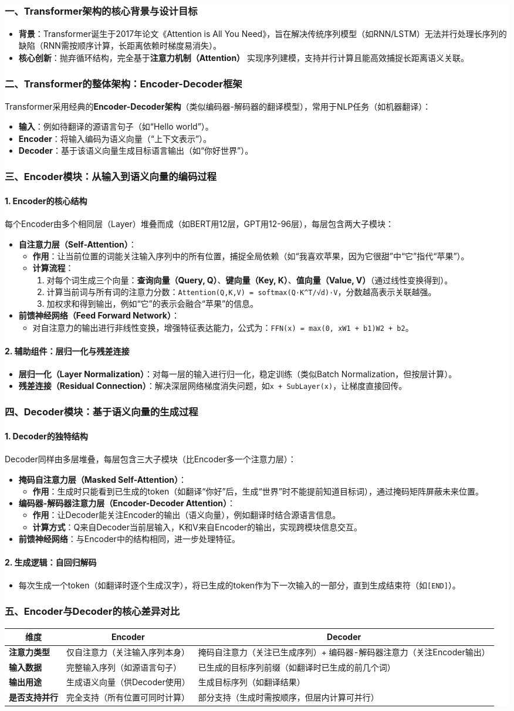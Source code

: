 
### **一、Transformer架构的核心背景与设计目标**
- **背景**：Transformer诞生于2017年论文《Attention is All You Need》，旨在解决传统序列模型（如RNN/LSTM）无法并行处理长序列的缺陷（RNN需按顺序计算，长距离依赖时梯度易消失）。
- **核心创新**：抛弃循环结构，完全基于**注意力机制（Attention）** 实现序列建模，支持并行计算且能高效捕捉长距离语义关联。


### **二、Transformer的整体架构：Encoder-Decoder框架**
Transformer采用经典的**Encoder-Decoder架构**（类似编码器-解码器的翻译模型），常用于NLP任务（如机器翻译）：
- **输入**：例如待翻译的源语言句子（如“Hello world”）。
- **Encoder**：将输入编码为语义向量（“上下文表示”）。
- **Decoder**：基于该语义向量生成目标语言输出（如“你好世界”）。


### **三、Encoder模块：从输入到语义向量的编码过程**
#### 1. **Encoder的核心结构**
每个Encoder由多个相同层（Layer）堆叠而成（如BERT用12层，GPT用12-96层），每层包含两大子模块：
- **自注意力层（Self-Attention）**：
  - **作用**：让当前位置的词能关注输入序列中的所有位置，捕捉全局依赖（如“我喜欢苹果，因为它很甜”中“它”指代“苹果”）。
  - **计算流程**：
    1. 对每个词生成三个向量：**查询向量（Query, Q）**、**键向量（Key, K）**、**值向量（Value, V）**（通过线性变换得到）。
    2. 计算当前词与所有词的注意力分数：`Attention(Q,K,V) = softmax(Q·K^T/√d)·V`，分数越高表示关联越强。
    3. 加权求和得到输出，例如“它”的表示会融合“苹果”的信息。
- **前馈神经网络（Feed Forward Network）**：
  - 对自注意力的输出进行非线性变换，增强特征表达能力，公式为：`FFN(x) = max(0, xW1 + b1)W2 + b2`。

#### 2. **辅助组件：层归一化与残差连接**
- **层归一化（Layer Normalization）**：对每一层的输入进行归一化，稳定训练（类似Batch Normalization，但按层计算）。
- **残差连接（Residual Connection）**：解决深层网络梯度消失问题，如`x + SubLayer(x)`，让梯度直接回传。


### **四、Decoder模块：基于语义向量的生成过程**
#### 1. **Decoder的独特结构**
Decoder同样由多层堆叠，每层包含三大子模块（比Encoder多一个注意力层）：
- **掩码自注意力层（Masked Self-Attention）**：
  - **作用**：生成时只能看到已生成的token（如翻译“你好”后，生成“世界”时不能提前知道目标词），通过掩码矩阵屏蔽未来位置。
- **编码器-解码器注意力层（Encoder-Decoder Attention）**：
  - **作用**：让Decoder能关注Encoder的输出（语义向量），例如翻译时结合源语言信息。
  - **计算方式**：Q来自Decoder当前层输入，K和V来自Encoder的输出，实现跨模块信息交互。
- **前馈神经网络**：与Encoder中的结构相同，进一步处理特征。

#### 2. **生成逻辑：自回归解码**
- 每次生成一个token（如翻译时逐个生成汉字），将已生成的token作为下一次输入的一部分，直到生成结束符（如`[END]`）。


### **五、Encoder与Decoder的核心差异对比**
| 维度         | Encoder                          | Decoder                          |
|--------------|----------------------------------|----------------------------------|
| **注意力类型** | 仅自注意力（关注输入序列本身）   | 掩码自注意力（关注已生成序列）+ 编码器-解码器注意力（关注Encoder输出） |
| **输入数据** | 完整输入序列（如源语言句子）     | 已生成的目标序列前缀（如翻译时已生成的前几个词） |
| **输出用途** | 生成语义向量（供Decoder使用）   | 生成目标序列（如翻译结果）       |
| **是否支持并行** | 完全支持（所有位置可同时计算）  | 部分支持（生成时需按顺序，但层内计算可并行） |
